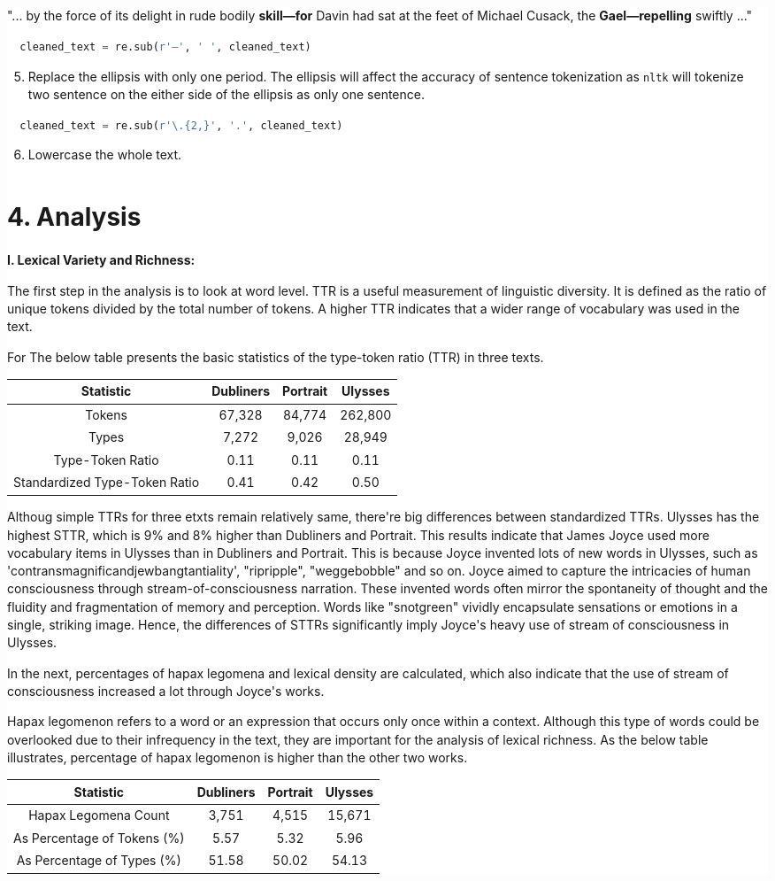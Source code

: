  "... by the force of its delight in rude bodily **skill—for** Davin had sat at the feet of Michael Cusack, the **Gael—repelling** swiftly ..."
```python
  cleaned_text = re.sub(r'—', ' ', cleaned_text)
```
5. Replace the ellipsis with only one period. The ellipsis will affect the accuracy of sentence tokenization as `nltk` will tokenize two sentence on the either side of the ellipsis as only one sentence.
```python
  cleaned_text = re.sub(r'\.{2,}', '.', cleaned_text)
```
6. Lowercase the whole text.


# 4. Analysis

**I. Lexical Variety and Richness:**  

The first step in the analysis is to look at word level. TTR is a useful measurement of linguistic diversity. It is defined as the ratio of unique tokens divided by the total number of tokens. A higher TTR indicates that a wider range of vocabulary was used in the text.  

For The below table presents the basic statistics of the type-token ratio (TTR) in three texts.  

| Statistic                      | **Dubliners** | **Portrait** | **Ulysses** |
|:-------------------------------:|:-------------:|:------------:|:-----------:|
| Tokens                         |    67,328     |   84,774     |   262,800   |
| Types                          |     7,272     |    9,026     |   28,949    |
| Type-Token Ratio               |     0.11      |    0.11      |    0.11     |
| Standardized Type-Token Ratio  |     0.41      |    0.42      |    0.50     |

Althoug simple TTRs for three etxts remain relatively same, there're big differences between standardized TTRs. Ulysses has the highest STTR, which is 9% and 8% higher than Dubliners and Portrait. This results indicate that James Joyce used more vocabulary items in Ulysses than in Dubliners and Portrait. This is because Joyce invented lots of new words in Ulysses, such as 'contransmagnificandjewbangtantiality', "ripripple", "weggebobble" and so on. Joyce aimed to capture the intricacies of human consciousness through stream-of-consciousness narration. These invented words often mirror the spontaneity of thought and the fluidity and fragmentation of memory and perception. Words like "snotgreen" vividly encapsulate sensations or emotions in a single, striking image. Hence, the differences of STTRs significantly imply Joyce's heavy use of stream of consciousness in Ulysses.  

In the next, percentages of hapax legomena and lexical density are calculated, which also indicate that the use of stream of consciousness increased a lot through Joyce's works.  

Hapax legomenon refers to a word or an expression that occurs only once within a context. Although this type of words could be overlooked due to their infrequency in the text, they are important for the analysis of lexical richness. As the below table illustrates, percentage of hapax legomenon is higher than the other two works.  

| Statistic                     | **Dubliners** | **Portrait** | **Ulysses** |
|:-----------------------------:|:-------------:|:------------:|:-----------:|
| Hapax Legomena Count          |     3,751     |    4,515     |   15,671    |
| As Percentage of Tokens (%)   |     5.57      |    5.32      |    5.96     |
| As Percentage of Types (%)    |    51.58      |    50.02     |    54.13    |
